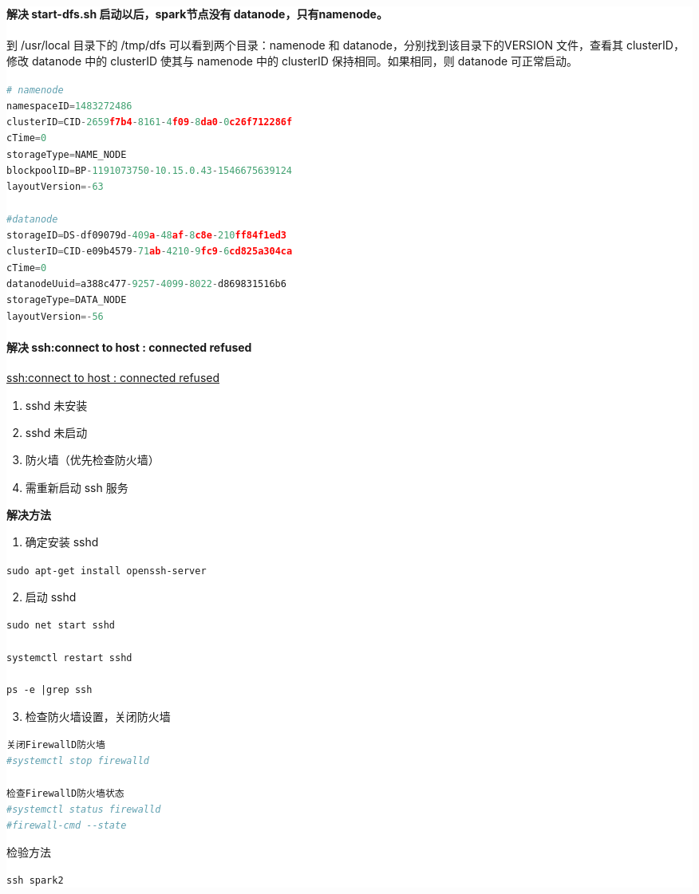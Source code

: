 #### 解决 start-dfs.sh 启动以后，spark节点没有 datanode，只有namenode。

到 /usr/local 目录下的 /tmp/dfs 可以看到两个目录：namenode 和 datanode，分别找到该目录下的VERSION 文件，查看其 clusterID，修改 datanode 中的 clusterID 使其与 namenode 中的 clusterID 保持相同。如果相同，则 datanode 可正常启动。

````python
# namenode
namespaceID=1483272486
clusterID=CID-2659f7b4-8161-4f09-8da0-0c26f712286f
cTime=0
storageType=NAME_NODE
blockpoolID=BP-1191073750-10.15.0.43-1546675639124
layoutVersion=-63

#datanode
storageID=DS-df09079d-409a-48af-8c8e-210ff84f1ed3
clusterID=CID-e09b4579-71ab-4210-9fc9-6cd825a304ca
cTime=0
datanodeUuid=a388c477-9257-4099-8022-d869831516b6
storageType=DATA_NODE
layoutVersion=-56
````

#### 解决 ssh:connect to host : connected refused

[ssh:connect to host : connected refused](https://blog.csdn.net/jszhangyili/article/details/8881807)

1. sshd 未安装

2. sshd 未启动

3. 防火墙（优先检查防火墙）
4. 需重新启动 ssh 服务

**解决方法**

1. 确定安装 sshd

````
sudo apt-get install openssh-server
````

2. 启动 sshd

````
sudo net start sshd

systemctl restart sshd

ps -e |grep ssh
````

3. 检查防火墙设置，关闭防火墙

````python
关闭FirewallD防火墙
#systemctl stop firewalld

检查FirewallD防火墙状态
#systemctl status firewalld
#firewall-cmd --state
````

检验方法

````
ssh spark2
````

